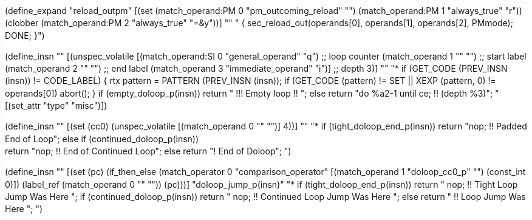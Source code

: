 (define_expand "reload_outpm"
  [(set (match_operand:PM 0 "pm_outcoming_reload" "")
	(match_operand:PM 1 "always_true" "r"))
   (clobber (match_operand:PM 2 "always_true" "=&y"))]
 ""
 "
{
  sec_reload_out(operands[0], operands[1], operands[2], PMmode);
  DONE;
  }")


(define_insn ""
  [(unspec_volatile [(match_operand:SI 0 "general_operand" "q") ;; loop counter
		     (match_operand 1 "" "")    ;; start label
		     (match_operand 2 "" "")    ;; end label
		     (match_operand 3 "immediate_operand" "i")] ;; depth
		     3)]
   ""
   "*
      if (GET_CODE (PREV_INSN (insn)) != CODE_LABEL)
	{
	   rtx pattern = PATTERN (PREV_INSN (insn));
	   if (GET_CODE (pattern) != SET
	       || XEXP (pattern, 0) != operands[0])
	     abort();
	}
      if (empty_doloop_p(insn)) 
	 return \" !!! Empty loop !! \";
      else
	 return \"do %a2-1 until ce; !! (depth %3)\";
   "
   [(set_attr "type" "misc")])


(define_insn ""
  [(set (cc0)
	 (unspec_volatile [(match_operand 0 "" "")] 4))]
   ""
   "*
	if (tight_doloop_end_p(insn))
	   return \"nop; !! Padded End of Loop\";
	else if (continued_doloop_p(insn))    
	   return \"nop; !! End of Continued Loop\";
	else 
	   return \"! End of Doloop\";
   ")

	
(define_insn ""
  [(set (pc)
	(if_then_else
	 (match_operator 0 "comparison_operator"
			 [(match_operand 1 "doloop_cc0_p" "")
			  (const_int 0)])
	 (label_ref (match_operand 0 "" ""))
	 (pc)))]
  "doloop_jump_p(insn)"
  "*
	if (tight_doloop_end_p(insn))
	  return \" nop; !! Tight Loop Jump Was Here \";
	if (continued_doloop_p(insn))
	  return \" nop; !! Continued Loop Jump Was Here \";
	else
	  return \"      !!  Loop Jump Was Here \";
	")
